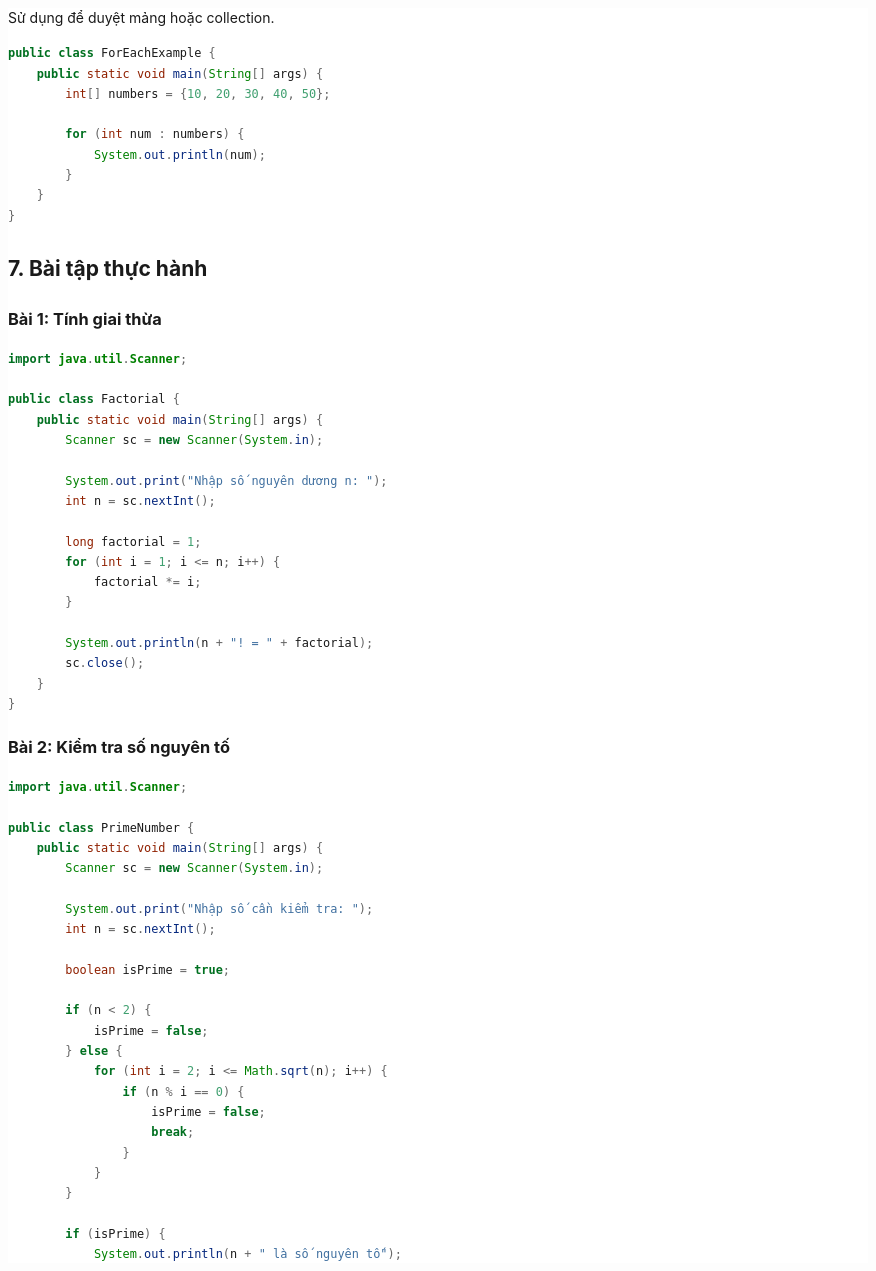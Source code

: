Sử dụng để duyệt mảng hoặc collection.

```java
public class ForEachExample {
    public static void main(String[] args) {
        int[] numbers = {10, 20, 30, 40, 50};
        
        for (int num : numbers) {
            System.out.println(num);
        }
    }
}
```

## 7. Bài tập thực hành

### Bài 1: Tính giai thừa
```java
import java.util.Scanner;

public class Factorial {
    public static void main(String[] args) {
        Scanner sc = new Scanner(System.in);
        
        System.out.print("Nhập số nguyên dương n: ");
        int n = sc.nextInt();
        
        long factorial = 1;
        for (int i = 1; i <= n; i++) {
            factorial *= i;
        }
        
        System.out.println(n + "! = " + factorial);
        sc.close();
    }
}
```

### Bài 2: Kiểm tra số nguyên tố
```java
import java.util.Scanner;

public class PrimeNumber {
    public static void main(String[] args) {
        Scanner sc = new Scanner(System.in);
        
        System.out.print("Nhập số cần kiểm tra: ");
        int n = sc.nextInt();
        
        boolean isPrime = true;
        
        if (n < 2) {
            isPrime = false;
        } else {
            for (int i = 2; i <= Math.sqrt(n); i++) {
                if (n % i == 0) {
                    isPrime = false;
                    break;
                }
            }
        }
        
        if (isPrime) {
            System.out.println(n + " là số nguyên tố");
```